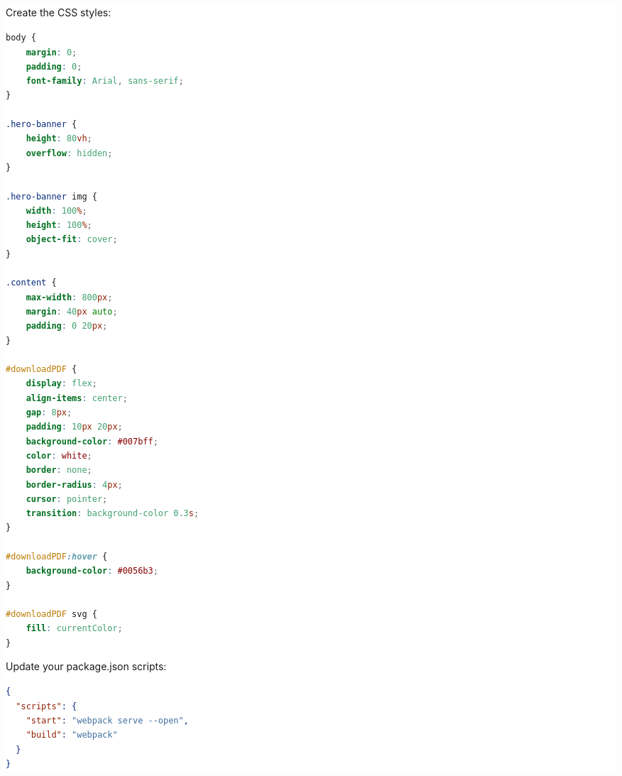 Create the CSS styles:

```css:src/styles.css
body {
    margin: 0;
    padding: 0;
    font-family: Arial, sans-serif;
}

.hero-banner {
    height: 80vh;
    overflow: hidden;
}

.hero-banner img {
    width: 100%;
    height: 100%;
    object-fit: cover;
}

.content {
    max-width: 800px;
    margin: 40px auto;
    padding: 0 20px;
}

#downloadPDF {
    display: flex;
    align-items: center;
    gap: 8px;
    padding: 10px 20px;
    background-color: #007bff;
    color: white;
    border: none;
    border-radius: 4px;
    cursor: pointer;
    transition: background-color 0.3s;
}

#downloadPDF:hover {
    background-color: #0056b3;
}

#downloadPDF svg {
    fill: currentColor;
}
```

Update your package.json scripts:

```json:package.json
{
  "scripts": {
    "start": "webpack serve --open",
    "build": "webpack"
  }
}
```
